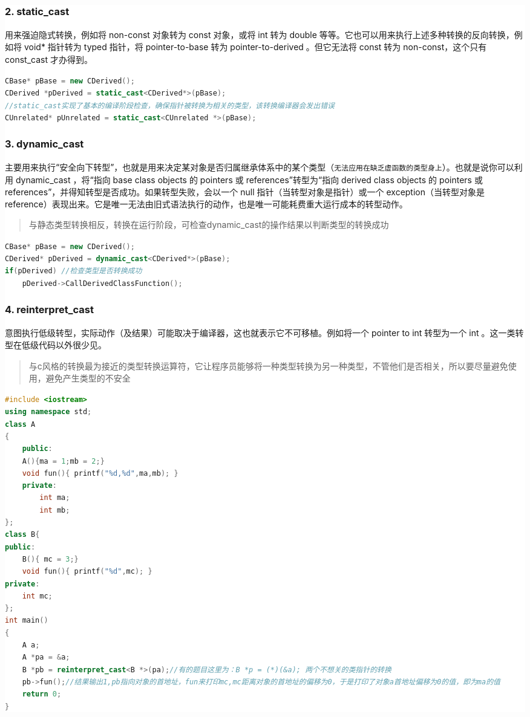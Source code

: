 ### 2. **static_cast**

用来强迫隐式转换，例如将 non-const 对象转为 const 对象，或将 int 转为 double 等等。它也可以用来执行上述多种转换的反向转换，例如将 void* 指针转为 typed 指针，将 pointer-to-base 转为 pointer-to-derived 。但它无法将 const 转为 non-const，这个只有 const_cast 才办得到。

```c++
CBase* pBase = new CDerived();  
CDerived *pDerived = static_cast<CDerived*>(pBase);  
//static_cast实现了基本的编译阶段检查，确保指针被转换为相关的类型，该转换编译器会发出错误
CUnrelated* pUnrelated = static_cast<CUnrelated *>(pBase);  
```

### 3. **dynamic_cast**

主要用来执行“安全向下转型”，也就是用来决定某对象是否归属继承体系中的某个类型（`无法应用在缺乏虚函数的类型身上`）。也就是说你可以利用 dynamic_cast ，将“指向 base class objects 的 pointers 或 references”转型为“指向 derived class objects 的 pointers 或 references”，并得知转型是否成功。如果转型失败，会以一个 null 指针（当转型对象是指针）或一个 exception（当转型对象是 reference）表现出来。它是唯一无法由旧式语法执行的动作，也是唯一可能耗费重大运行成本的转型动作。

> 与静态类型转换相反，转换在运行阶段，可检查dynamic_cast的操作结果以判断类型的转换成功

```c++
CBase* pBase = new CDerived();  
CDerived* pDerived = dynamic_cast<CDerived*>(pBase);  
if(pDerived) //检查类型是否转换成功
    pDerived->CallDerivedClassFunction();  
```

### 4. **reinterpret_cast**

意图执行低级转型，实际动作（及结果）可能取决于编译器，这也就表示它不可移植。例如将一个 pointer to int 转型为一个 int 。这一类转型在低级代码以外很少见。

> 与c风格的转换最为接近的类型转换运算符，它让程序员能够将一种类型转换为另一种类型，不管他们是否相关，所以要尽量避免使用，避免产生类型的不安全

```c++
#include <iostream>  
using namespace std;  
class A  
{  
    public:  
    A(){ma = 1;mb = 2;}  
    void fun(){ printf("%d,%d",ma,mb); }  
    private:  
        int ma;  
        int mb;  
};  
class B{  
public:  
    B(){ mc = 3;}  
    void fun(){ printf("%d",mc); }  
private:  
    int mc;  
};  
int main()  
{  
    A a;  
    A *pa = &a;  
    B *pb = reinterpret_cast<B *>(pa);//有的题目这里为：B *p = (*)(&a); 两个不想关的类指针的转换  
    pb->fun();//结果输出1,pb指向对象的首地址，fun来打印mc,mc距离对象的首地址的偏移为0，于是打印了对象a首地址偏移为0的值，即为ma的值
    return 0;  
}
```
